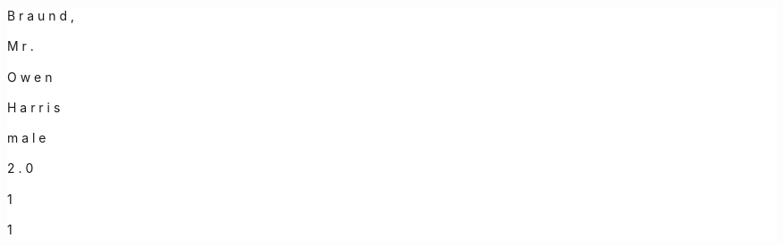  
 
 
 
 
 
 
 
 
 
 
 
 
 
 
 
 
 
 
 
 
B
r
a
u
n
d
,
 
M
r
.
 
O
w
e
n
 
H
a
r
r
i
s
 
 
 
 
m
a
l
e
 
 
2
.
0
 
 
 
 
 
 
1
 
 
 

1
 